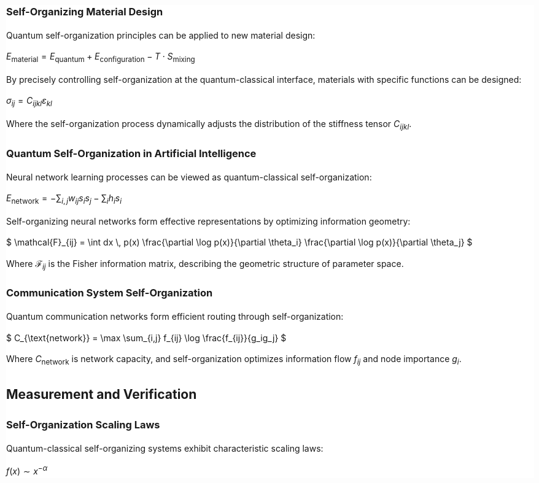 ### Self-Organizing Material Design

Quantum self-organization principles can be applied to new material design:

$`
E_{\text{material}} = E_{\text{quantum}} + E_{\text{configuration}} - T\cdot S_{\text{mixing}}
`$

By precisely controlling self-organization at the quantum-classical interface, materials with specific functions can be designed:

$`
\sigma_{ij} = C_{ijkl}\varepsilon_{kl}
`$

Where the self-organization process dynamically adjusts the distribution of the stiffness tensor $`C_{ijkl}`$.

### Quantum Self-Organization in Artificial Intelligence

Neural network learning processes can be viewed as quantum-classical self-organization:

$`
E_{\text{network}} = -\sum_{i,j} w_{ij}s_is_j - \sum_i h_is_i
`$

Self-organizing neural networks form effective representations by optimizing information geometry:

$`
\mathcal{F}_{ij} = \int dx \, p(x) \frac{\partial \log p(x)}{\partial \theta_i} \frac{\partial \log p(x)}{\partial \theta_j}
`$

Where $`\mathcal{F}_{ij}`$ is the Fisher information matrix, describing the geometric structure of parameter space.

### Communication System Self-Organization

Quantum communication networks form efficient routing through self-organization:

$`
C_{\text{network}} = \max \sum_{i,j} f_{ij} \log \frac{f_{ij}}{g_ig_j}
`$

Where $`C_{\text{network}}`$ is network capacity, and self-organization optimizes information flow $`f_{ij}`$ and node importance $`g_i`$.

## Measurement and Verification

### Self-Organization Scaling Laws

Quantum-classical self-organizing systems exhibit characteristic scaling laws:

$`
f(x) \sim x^{-\alpha}
`$
